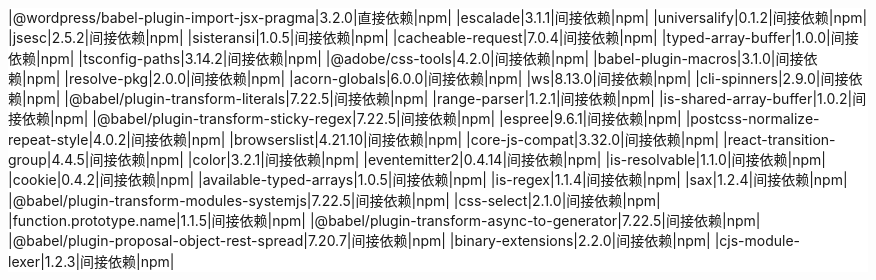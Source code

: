 |@wordpress/babel-plugin-import-jsx-pragma|3.2.0|直接依赖|npm|
|escalade|3.1.1|间接依赖|npm|
|universalify|0.1.2|间接依赖|npm|
|jsesc|2.5.2|间接依赖|npm|
|sisteransi|1.0.5|间接依赖|npm|
|cacheable-request|7.0.4|间接依赖|npm|
|typed-array-buffer|1.0.0|间接依赖|npm|
|tsconfig-paths|3.14.2|间接依赖|npm|
|@adobe/css-tools|4.2.0|间接依赖|npm|
|babel-plugin-macros|3.1.0|间接依赖|npm|
|resolve-pkg|2.0.0|间接依赖|npm|
|acorn-globals|6.0.0|间接依赖|npm|
|ws|8.13.0|间接依赖|npm|
|cli-spinners|2.9.0|间接依赖|npm|
|@babel/plugin-transform-literals|7.22.5|间接依赖|npm|
|range-parser|1.2.1|间接依赖|npm|
|is-shared-array-buffer|1.0.2|间接依赖|npm|
|@babel/plugin-transform-sticky-regex|7.22.5|间接依赖|npm|
|espree|9.6.1|间接依赖|npm|
|postcss-normalize-repeat-style|4.0.2|间接依赖|npm|
|browserslist|4.21.10|间接依赖|npm|
|core-js-compat|3.32.0|间接依赖|npm|
|react-transition-group|4.4.5|间接依赖|npm|
|color|3.2.1|间接依赖|npm|
|eventemitter2|0.4.14|间接依赖|npm|
|is-resolvable|1.1.0|间接依赖|npm|
|cookie|0.4.2|间接依赖|npm|
|available-typed-arrays|1.0.5|间接依赖|npm|
|is-regex|1.1.4|间接依赖|npm|
|sax|1.2.4|间接依赖|npm|
|@babel/plugin-transform-modules-systemjs|7.22.5|间接依赖|npm|
|css-select|2.1.0|间接依赖|npm|
|function.prototype.name|1.1.5|间接依赖|npm|
|@babel/plugin-transform-async-to-generator|7.22.5|间接依赖|npm|
|@babel/plugin-proposal-object-rest-spread|7.20.7|间接依赖|npm|
|binary-extensions|2.2.0|间接依赖|npm|
|cjs-module-lexer|1.2.3|间接依赖|npm|